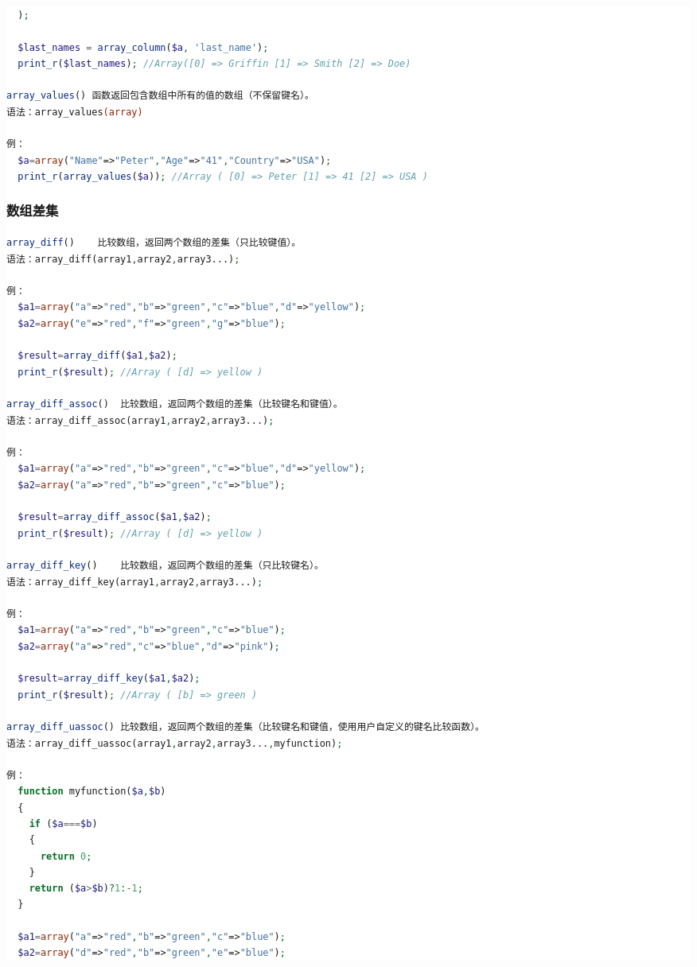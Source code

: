 ```php
  );

  $last_names = array_column($a, 'last_name');
  print_r($last_names); //Array([0] => Griffin [1] => Smith [2] => Doe)

array_values() 函数返回包含数组中所有的值的数组（不保留键名）。
语法：array_values(array)

例：
  $a=array("Name"=>"Peter","Age"=>"41","Country"=>"USA");
  print_r(array_values($a)); //Array ( [0] => Peter [1] => 41 [2] => USA )

```

### 数组差集

```php
array_diff()	比较数组，返回两个数组的差集（只比较键值）。
语法：array_diff(array1,array2,array3...);

例：
  $a1=array("a"=>"red","b"=>"green","c"=>"blue","d"=>"yellow");
  $a2=array("e"=>"red","f"=>"green","g"=>"blue");

  $result=array_diff($a1,$a2);
  print_r($result); //Array ( [d] => yellow )

array_diff_assoc()	比较数组，返回两个数组的差集（比较键名和键值）。
语法：array_diff_assoc(array1,array2,array3...);

例：
  $a1=array("a"=>"red","b"=>"green","c"=>"blue","d"=>"yellow");
  $a2=array("a"=>"red","b"=>"green","c"=>"blue");

  $result=array_diff_assoc($a1,$a2);
  print_r($result); //Array ( [d] => yellow )

array_diff_key()	比较数组，返回两个数组的差集（只比较键名）。
语法：array_diff_key(array1,array2,array3...);

例：
  $a1=array("a"=>"red","b"=>"green","c"=>"blue");
  $a2=array("a"=>"red","c"=>"blue","d"=>"pink");

  $result=array_diff_key($a1,$a2);
  print_r($result); //Array ( [b] => green )

array_diff_uassoc()	比较数组，返回两个数组的差集（比较键名和键值，使用用户自定义的键名比较函数）。
语法：array_diff_uassoc(array1,array2,array3...,myfunction);

例：
  function myfunction($a,$b)
  {
    if ($a===$b)
    {
      return 0;
    }
    return ($a>$b)?1:-1;
  }

  $a1=array("a"=>"red","b"=>"green","c"=>"blue");
  $a2=array("d"=>"red","b"=>"green","e"=>"blue");

```